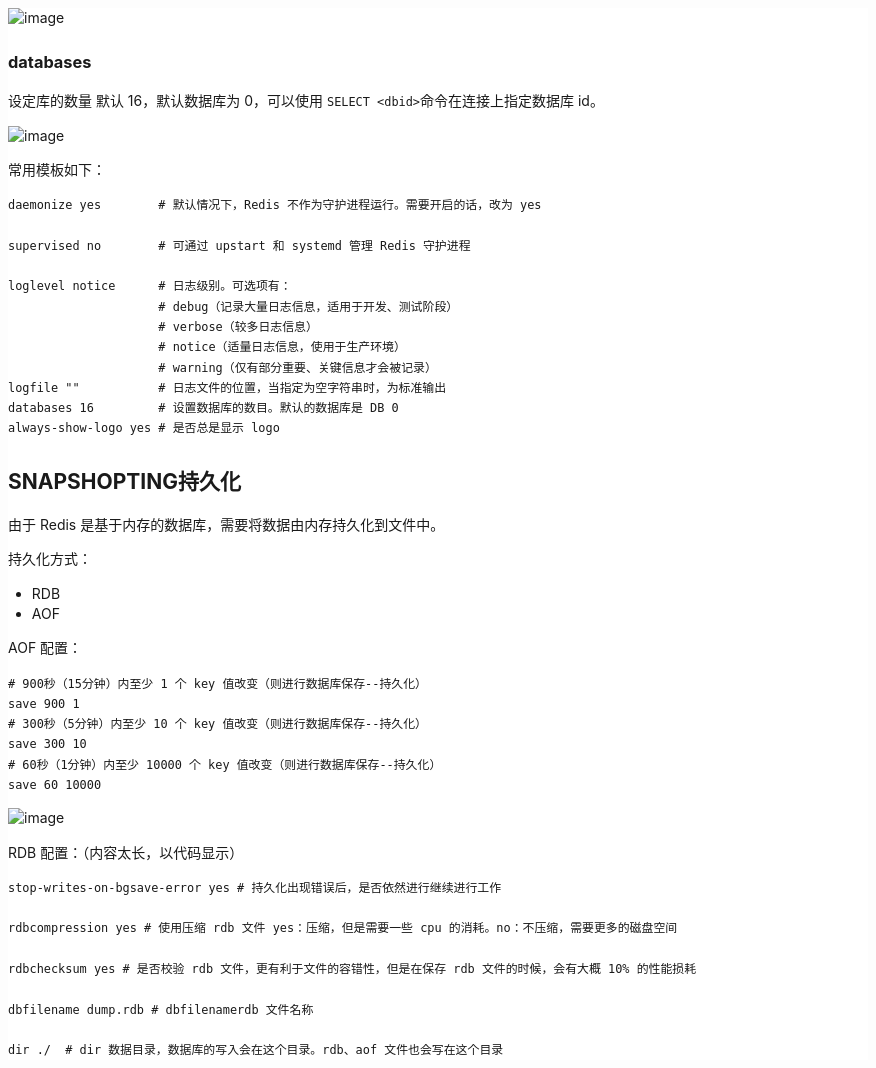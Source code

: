 ![image](https://cdn.staticaly.com/gh/xustudyxu/image-hosting@master/image.5rxjmoz5t5g0.webp)

### databases

设定库的数量 默认 16，默认数据库为 0，可以使用 `SELECT <dbid>`命令在连接上指定数据库 id。

![image](https://cdn.staticaly.com/gh/xustudyxu/image-hosting@master/image.4yhdsttiv8k0.webp)

常用模板如下：

```shell
daemonize yes 		 # 默认情况下，Redis 不作为守护进程运行。需要开启的话，改为 yes

supervised no 		 # 可通过 upstart 和 systemd 管理 Redis 守护进程

loglevel notice 	 # 日志级别。可选项有：
					 # debug（记录大量日志信息，适用于开发、测试阶段）
					 # verbose（较多日志信息）
					 # notice（适量日志信息，使用于生产环境）
					 # warning（仅有部分重要、关键信息才会被记录）
logfile "" 			 # 日志文件的位置，当指定为空字符串时，为标准输出
databases 16 		 # 设置数据库的数目。默认的数据库是 DB 0
always-show-logo yes # 是否总是显示 logo
```

## SNAPSHOPTING持久化

由于 Redis 是基于内存的数据库，需要将数据由内存持久化到文件中。

持久化方式：

- RDB
- AOF

AOF 配置：

```shell
# 900秒（15分钟）内至少 1 个 key 值改变（则进行数据库保存--持久化）
save 900 1
# 300秒（5分钟）内至少 10 个 key 值改变（则进行数据库保存--持久化）
save 300 10
# 60秒（1分钟）内至少 10000 个 key 值改变（则进行数据库保存--持久化）
save 60 10000
```

![image](https://cdn.staticaly.com/gh/xustudyxu/image-hosting@master/image.1240hsnunjls.webp)

RDB 配置：（内容太长，以代码显示）

```shell
stop-writes-on-bgsave-error yes # 持久化出现错误后，是否依然进行继续进行工作

rdbcompression yes # 使用压缩 rdb 文件 yes：压缩，但是需要一些 cpu 的消耗。no：不压缩，需要更多的磁盘空间

rdbchecksum yes # 是否校验 rdb 文件，更有利于文件的容错性，但是在保存 rdb 文件的时候，会有大概 10% 的性能损耗

dbfilename dump.rdb # dbfilenamerdb 文件名称

dir ./ 	# dir 数据目录，数据库的写入会在这个目录。rdb、aof 文件也会写在这个目录
```

